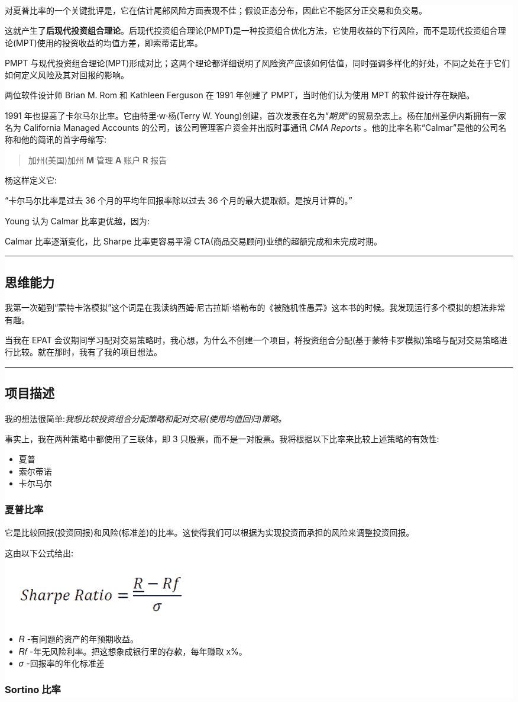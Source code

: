 对夏普比率的一个关键批评是，它在估计尾部风险方面表现不佳；假设正态分布，因此它不能区分正交易和负交易。

这就产生了**后现代投资组合理论**。后现代投资组合理论(PMPT)是一种投资组合优化方法，它使用收益的下行风险，而不是现代投资组合理论(MPT)使用的投资收益的均值方差，即索蒂诺比率。

PMPT 与现代投资组合理论(MPT)形成对比；这两个理论都详细说明了风险资产应该如何估值，同时强调多样化的好处，不同之处在于它们如何定义风险及其对回报的影响。

两位软件设计师 Brian M. Rom 和 Kathleen Ferguson 在 1991 年创建了 PMPT，当时他们认为使用 MPT 的软件设计存在缺陷。

1991 年也提高了卡尔马尔比率。它由特里·w·杨(Terry W. Young)创建，首次发表在名为“*期货*”的贸易杂志上。杨在加州圣伊内斯拥有一家名为 California Managed Accounts 的公司，该公司管理客户资金并出版时事通讯 *CMA Reports* 。他的比率名称“Calmar”是他的公司名称和他的简讯的首字母缩写:

> 加州(美国)加州 **M** 管理 **A** 账户 **R** 报告

杨这样定义它:

“卡尔马尔比率是过去 36 个月的平均年回报率除以过去 36 个月的最大提取额。是按月计算的。”

Young 认为 Calmar 比率更优越，因为:

Calmar 比率逐渐变化，比 Sharpe 比率更容易平滑 CTA(商品交易顾问)业绩的超额完成和未完成时期。

* * *

## 思维能力

我第一次碰到“蒙特卡洛模拟”这个词是在我读纳西姆·尼古拉斯·塔勒布的《被随机性愚弄》这本书的时候。我发现运行多个模拟的想法非常有趣。

当我在 EPAT 会议期间学习配对交易策略时，我心想，为什么不创建一个项目，将投资组合分配(基于蒙特卡罗模拟)策略与配对交易策略进行比较。就在那时，我有了我的项目想法。

* * *

## 项目描述

我的想法很简单:*我想比较投资组合分配策略和配对交易(使用均值回归)策略。*

事实上，我在两种策略中都使用了三联体，即 3 只股票，而不是一对股票。我将根据以下比率来比较上述策略的有效性:

*   夏普
*   索尔蒂诺
*   卡尔马尔

### 夏普比率

它是比较回报(投资回报)和风险(标准差)的比率。这使得我们可以根据为实现投资而承担的风险来调整投资回报。

这由以下公式给出:

![sharpe ratio](img/20ad655fdad4db46c880307c309f35f2.png)

*   𝑅 -有问题的资产的年预期收益。
*   𝑅𝑓 -年无风险利率。把这想象成银行里的存款，每年赚取 x%。
*   𝜎 -回报率的年化标准差

### Sortino 比率
